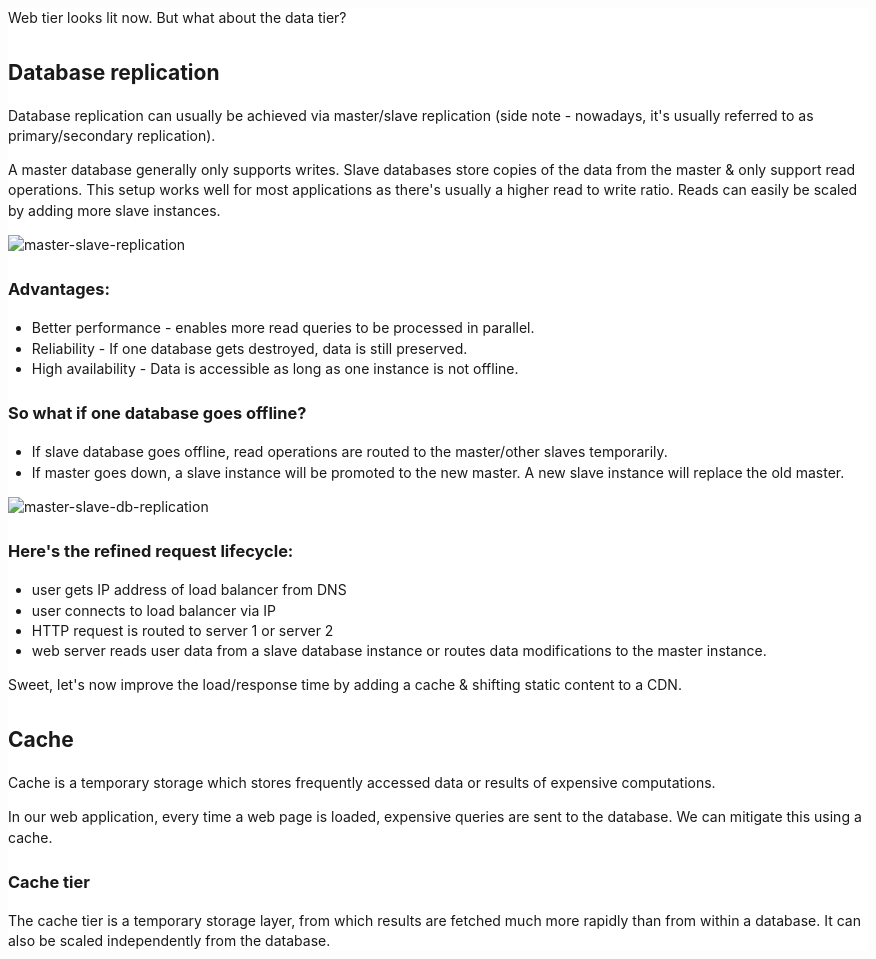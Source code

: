 Web tier looks lit now. But what about the data tier?

 

## Database replication

Database replication can usually be achieved via master/slave replication (side note - nowadays, it's usually referred to as primary/secondary replication).

A master database generally only supports writes. Slave databases store copies of the data from the master & only support read operations. This setup works well for most applications as there's usually a higher read to write ratio. Reads can easily be scaled by adding more slave instances.

![master-slave-replication](https://nextleet.com/images/master-slave-replication.png)

### Advantages:

- Better performance - enables more read queries to be processed in parallel.
- Reliability - If one database gets destroyed, data is still preserved.
- High availability - Data is accessible as long as one instance is not offline.

### So what if one database goes offline?

- If slave database goes offline, read operations are routed to the master/other slaves temporarily.
- If master goes down, a slave instance will be promoted to the new master. A new slave instance will replace the old master.

![master-slave-db-replication](https://nextleet.com/images/master-slave-db-replication.png)

### Here's the refined request lifecycle:

- user gets IP address of load balancer from DNS
- user connects to load balancer via IP
- HTTP request is routed to server 1 or server 2
- web server reads user data from a slave database instance or routes data modifications to the master instance.

Sweet, let's now improve the load/response time by adding a cache & shifting static content to a CDN.

 

## Cache

Cache is a temporary storage which stores frequently accessed data or results of expensive computations.

In our web application, every time a web page is loaded, expensive queries are sent to the database. We can mitigate this using a cache.

### Cache tier

The cache tier is a temporary storage layer, from which results are fetched much more rapidly than from within a database. It can also be scaled independently from the database.
